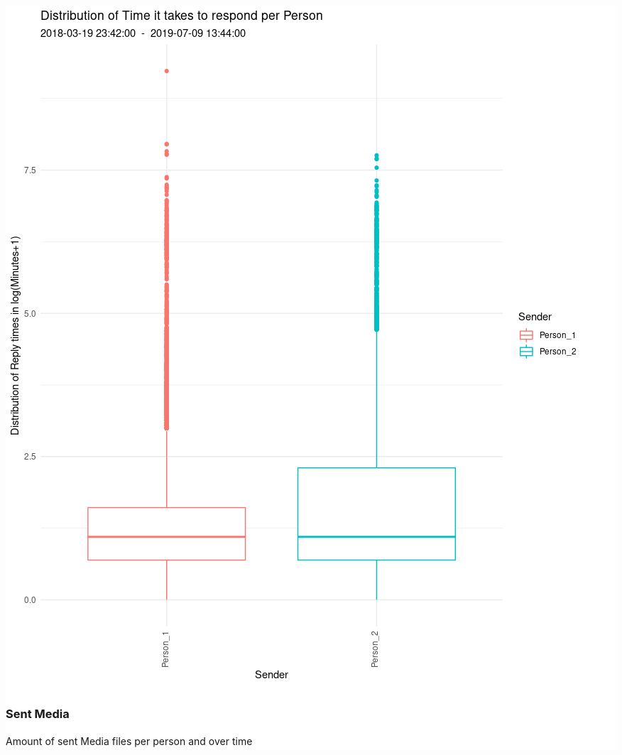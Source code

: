 ![](man/figures/plot_replytimes().png)

### Sent Media
Amount of sent Media files per person and over time
